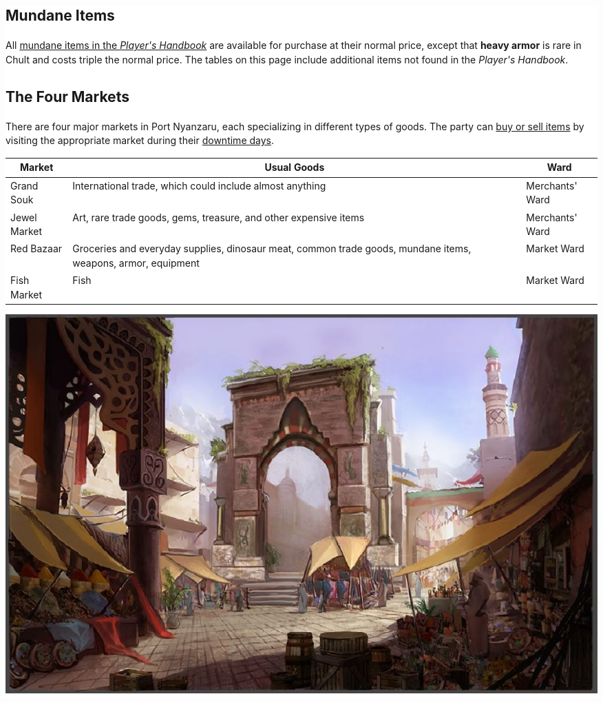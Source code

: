 ## Mundane Items
All [mundane items in the _Player's Handbook_](https://5thsrd.org/adventuring/equipment/adventuring_gear/) are available for purchase at their normal price, except that **heavy armor** is rare in Chult and costs triple the normal price. The tables on this page include additional items not found in the _Player's Handbook_.

## The Four Markets
There are four major markets in Port Nyanzaru, each specializing in different types of goods. The party can [buy or sell items](activities_in_Port_Nyanzaru.md#buying-mundane-items) by visiting the appropriate market during their [downtime days](activities_in_Port_Nyanzaru.md#downtime-day-activities).

|Market|Usual Goods|Ward|
|-|-|-|
|Grand Souk|International trade, which could include almost anything|Merchants' Ward|
|Jewel Market|Art, rare trade goods, gems, treasure, and other expensive items|Merchants' Ward|
|Red Bazaar|Groceries and everyday supplies, dinosaur meat, common trade goods, mundane items, weapons, armor, equipment|Market Ward|
|Fish Market|Fish|Market Ward|

![Port Nyanzaru Markets](images/buying.jpg)
